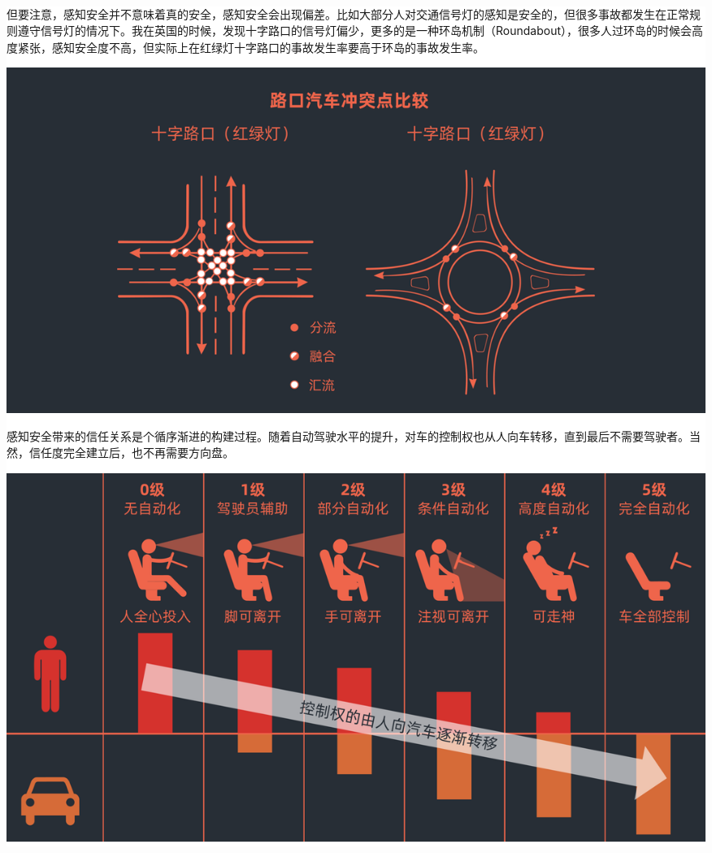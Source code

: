 但要注意，感知安全并不意味着真的安全，感知安全会出现偏差。比如大部分人对交通信号灯的感知是安全的，但很多事故都发生在正常规则遵守信号灯的情况下。我在英国的时候，发现十字路口的信号灯偏少，更多的是一种环岛机制（Roundabout），很多人过环岛的时候会高度紧张，感知安全度不高，但实际上在红绿灯十字路口的事故发生率要高于环岛的事故发生率。

![](./httpsstatic001geekbangorgresourceimaged5b0d5e70a0833d9de83b3b2c7c43d744fb0.png)

感知安全带来的信任关系是个循序渐进的构建过程。随着自动驾驶水平的提升，对车的控制权也从人向车转移，直到最后不需要驾驶者。当然，信任度完全建立后，也不再需要方向盘。

![](./httpsstatic001geekbangorgresourceimagec26ac2280bb2341b76190cf658059afd586a.png)

